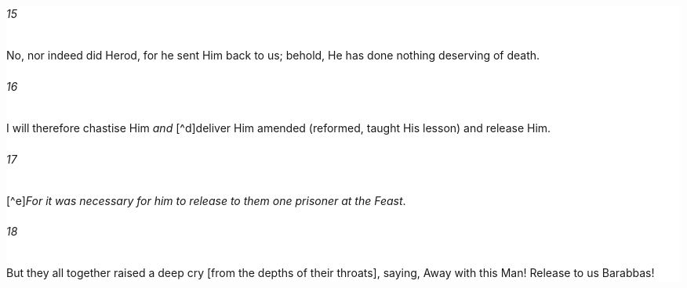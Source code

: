 










###### 15 






No, nor indeed did Herod, for he sent Him back to us; behold, He has done nothing deserving of death. 













###### 16 






I will therefore chastise Him _and_ [^d]deliver Him amended (reformed, taught His lesson) and release Him. 













###### 17 






[^e]_For it was necessary for him to release to them one prisoner at the Feast_. 













###### 18 






But they all together raised a deep cry [from the depths of their throats], saying, Away with this Man! Release to us Barabbas! 

